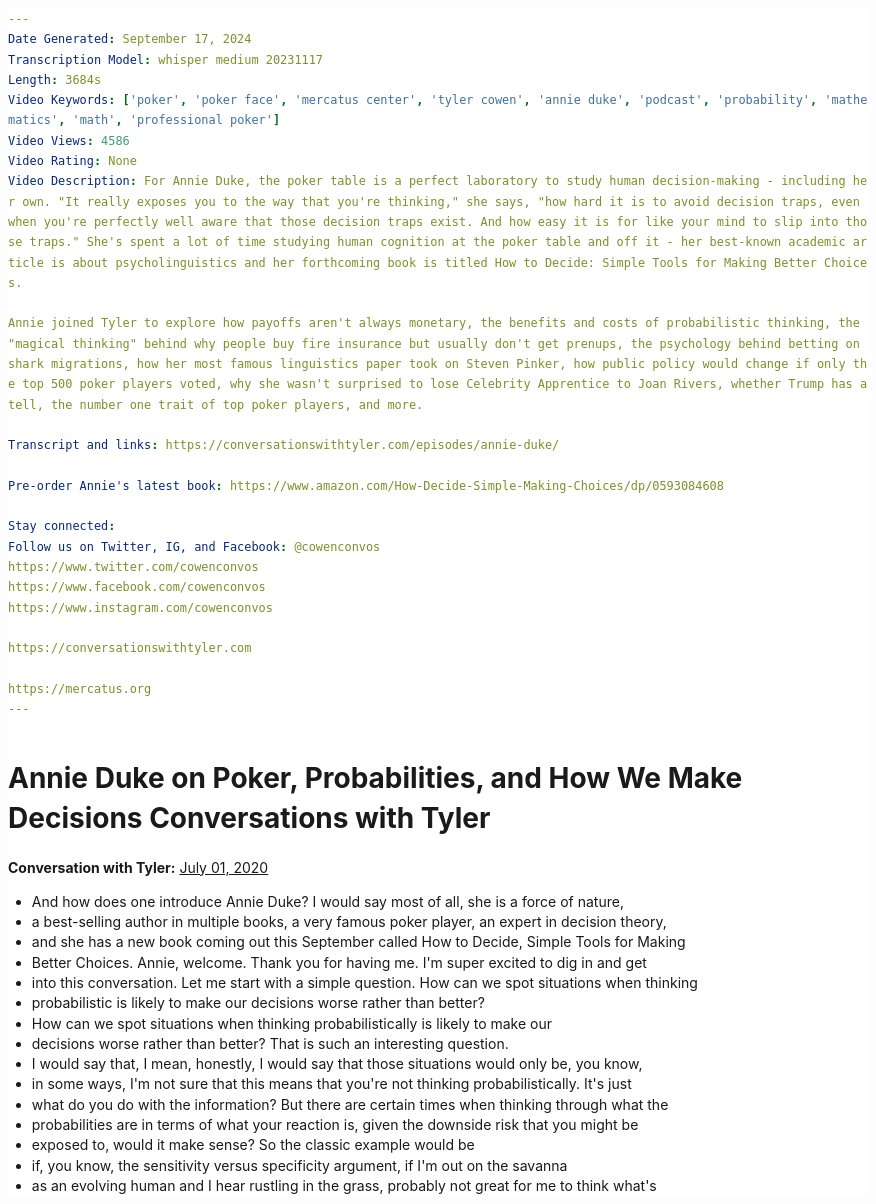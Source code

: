 ```yaml
---
Date Generated: September 17, 2024
Transcription Model: whisper medium 20231117
Length: 3684s
Video Keywords: ['poker', 'poker face', 'mercatus center', 'tyler cowen', 'annie duke', 'podcast', 'probability', 'mathematics', 'math', 'professional poker']
Video Views: 4586
Video Rating: None
Video Description: For Annie Duke, the poker table is a perfect laboratory to study human decision-making - including her own. "It really exposes you to the way that you're thinking," she says, "how hard it is to avoid decision traps, even when you're perfectly well aware that those decision traps exist. And how easy it is for like your mind to slip into those traps." She's spent a lot of time studying human cognition at the poker table and off it - her best-known academic article is about psycholinguistics and her forthcoming book is titled How to Decide: Simple Tools for Making Better Choices.

Annie joined Tyler to explore how payoffs aren't always monetary, the benefits and costs of probabilistic thinking, the "magical thinking" behind why people buy fire insurance but usually don't get prenups, the psychology behind betting on shark migrations, how her most famous linguistics paper took on Steven Pinker, how public policy would change if only the top 500 poker players voted, why she wasn't surprised to lose Celebrity Apprentice to Joan Rivers, whether Trump has a tell, the number one trait of top poker players, and more.

Transcript and links: https://conversationswithtyler.com/episodes/annie-duke/

Pre-order Annie's latest book: https://www.amazon.com/How-Decide-Simple-Making-Choices/dp/0593084608

Stay connected:
Follow us on Twitter, IG, and Facebook: @cowenconvos
https://www.twitter.com/cowenconvos
https://www.facebook.com/cowenconvos
https://www.instagram.com/cowenconvos 

https://conversationswithtyler.com

https://mercatus.org
---
```


# Annie Duke on Poker, Probabilities, and How We Make Decisions  Conversations with Tyler
**Conversation with Tyler:** [July 01, 2020](https://www.youtube.com/watch?v=oPz7MCth_3I)
*  And how does one introduce Annie Duke? I would say most of all, she is a force of nature,
*  a best-selling author in multiple books, a very famous poker player, an expert in decision theory,
*  and she has a new book coming out this September called How to Decide, Simple Tools for Making
*  Better Choices. Annie, welcome. Thank you for having me. I'm super excited to dig in and get
*  into this conversation. Let me start with a simple question. How can we spot situations when thinking
*  probabilistic is likely to make our decisions worse rather than better?
*  How can we spot situations when thinking probabilistically is likely to make our
*  decisions worse rather than better? That is such an interesting question.
*  I would say that, I mean, honestly, I would say that those situations would only be, you know,
*  in some ways, I'm not sure that this means that you're not thinking probabilistically. It's just
*  what do you do with the information? But there are certain times when thinking through what the
*  probabilities are in terms of what your reaction is, given the downside risk that you might be
*  exposed to, would it make sense? So the classic example would be
*  if, you know, the sensitivity versus specificity argument, if I'm out on the savanna
*  as an evolving human and I hear rustling in the grass, probably not great for me to think what's